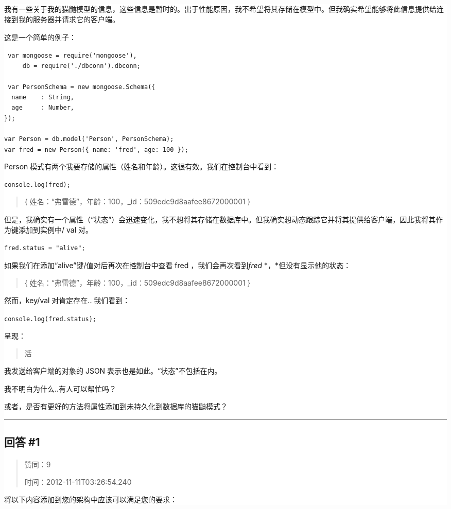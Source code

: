 我有一些关于我的猫鼬模型的信息，这些信息是暂时的。出于性能原因，我不希望将其存储在模型中。但我确实希望能够将此信息提供给连接到我的服务器并请求它的客户端。

这是一个简单的例子：

```
 var mongoose = require('mongoose'),
     db = require('./dbconn').dbconn;

 var PersonSchema = new mongoose.Schema({
  name    : String,
  age     : Number,
});

var Person = db.model('Person', PersonSchema);
var fred = new Person({ name: 'fred', age: 100 }); 
```

Person 模式有两个我要存储的属性（姓名和年龄）。这很有效。我们在控制台中看到：

```
console.log(fred); 
```

> { 姓名：“弗雷德”，年龄：100，_id：509edc9d8aafee8672000001 }

但是，我确实有一个属性（“状态”）会迅速变化，我不想将其存储在数据库中。但我确实想动态跟踪它并将其提供给客户端，因此我将其作为键添加到实例中/ val 对。

```
fred.status = "alive"; 
```

如果我们在添加“alive”键/值对后再次在控制台中查看 fred ，我们会再次看到*fred* *，*但没有显示他的状态：

> { 姓名：“弗雷德”，年龄：100，_id：509edc9d8aafee8672000001 }

然而，key/val 对肯定存在.. 我们看到：

```
console.log(fred.status); 
```

呈现：

> 活

我发送给客户端的对象的 JSON 表示也是如此。“状态”不包括在内。

我不明白为什么..有人可以帮忙吗？

或者，是否有更好的方法将属性添加到未持久化到数据库的猫鼬模式？

* * *

## 回答 #1

> 赞同：9
> 
> 时间：2012-11-11T03:26:54.240

将以下内容添加到您的架构中应该可以满足您的要求：
